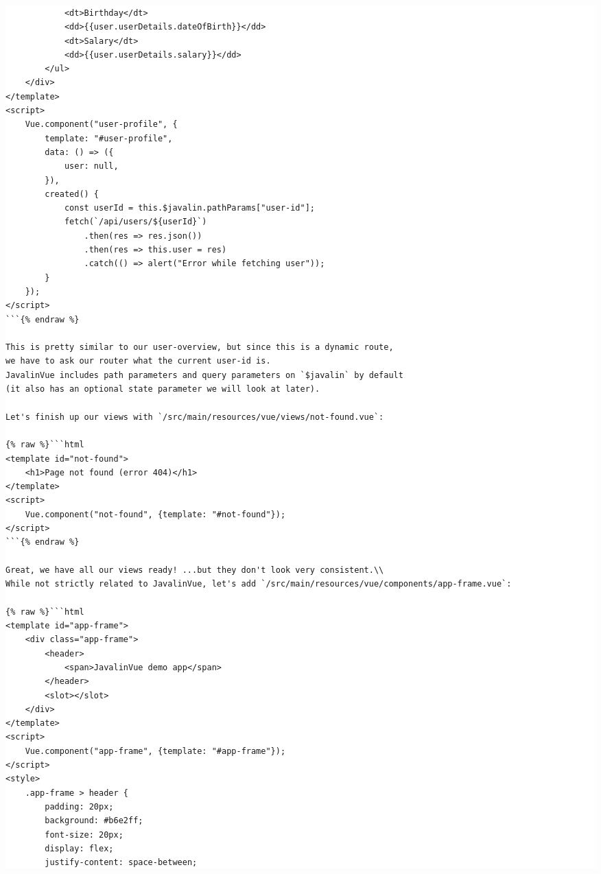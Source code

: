 ```{% endraw %}
            <dt>Birthday</dt>
            <dd>{{user.userDetails.dateOfBirth}}</dd>
            <dt>Salary</dt>
            <dd>{{user.userDetails.salary}}</dd>
        </ul>
    </div>
</template>
<script>
    Vue.component("user-profile", {
        template: "#user-profile",
        data: () => ({
            user: null,
        }),
        created() {
            const userId = this.$javalin.pathParams["user-id"];
            fetch(`/api/users/${userId}`)
                .then(res => res.json())
                .then(res => this.user = res)
                .catch(() => alert("Error while fetching user"));
        }
    });
</script>
```{% endraw %}

This is pretty similar to our user-overview, but since this is a dynamic route,
we have to ask our router what the current user-id is.
JavalinVue includes path parameters and query parameters on `$javalin` by default
(it also has an optional state parameter we will look at later).

Let's finish up our views with `/src/main/resources/vue/views/not-found.vue`:

{% raw %}```html
<template id="not-found">
    <h1>Page not found (error 404)</h1>
</template>
<script>
    Vue.component("not-found", {template: "#not-found"});
</script>
```{% endraw %}

Great, we have all our views ready! ...but they don't look very consistent.\\
While not strictly related to JavalinVue, let's add `/src/main/resources/vue/components/app-frame.vue`:

{% raw %}```html
<template id="app-frame">
    <div class="app-frame">
        <header>
            <span>JavalinVue demo app</span>
        </header>
        <slot></slot>
    </div>
</template>
<script>
    Vue.component("app-frame", {template: "#app-frame"});
</script>
<style>
    .app-frame > header {
        padding: 20px;
        background: #b6e2ff;
        font-size: 20px;
        display: flex;
        justify-content: space-between;
```